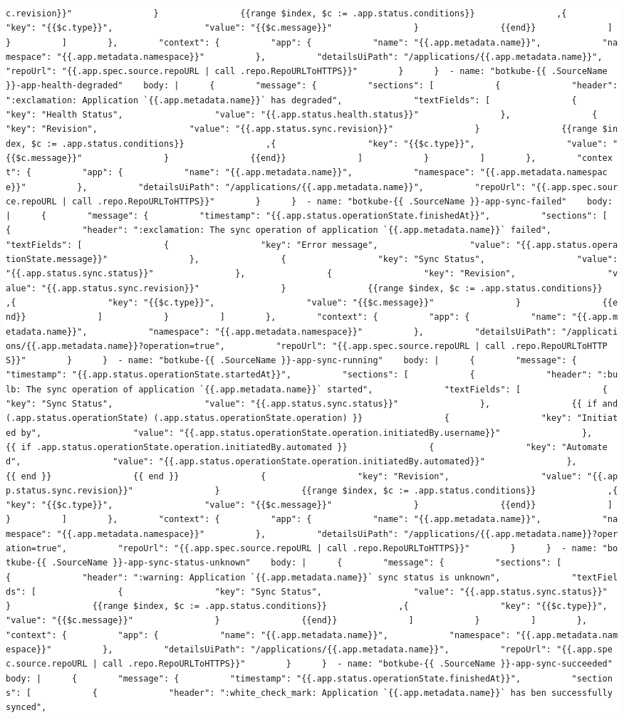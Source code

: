 ```
c.revision}}"                }                {{range $index, $c := .app.status.conditions}}                ,{                  "key": "{{$c.type}}",                  "value": "{{$c.message}}"                }                {{end}}              ]            }          ]        },        "context": {          "app": {            "name": "{{.app.metadata.name}}",            "namespace": "{{.app.metadata.namespace}}"          },          "detailsUiPath": "/applications/{{.app.metadata.name}}",          "repoUrl": "{{.app.spec.source.repoURL | call .repo.RepoURLToHTTPS}}"        }      }  - name: "botkube-{{ .SourceName }}-app-health-degraded"    body: |      {        "message": {          "sections": [            {              "header": ":exclamation: Application `{{.app.metadata.name}}` has degraded",              "textFields": [                {                  "key": "Health Status",                  "value": "{{.app.status.health.status}}"                },                {                  "key": "Revision",                  "value": "{{.app.status.sync.revision}}"                }                {{range $index, $c := .app.status.conditions}}                ,{                  "key": "{{$c.type}}",                  "value": "{{$c.message}}"                }                {{end}}              ]            }          ]        },        "context": {          "app": {            "name": "{{.app.metadata.name}}",            "namespace": "{{.app.metadata.namespace}}"          },          "detailsUiPath": "/applications/{{.app.metadata.name}}",          "repoUrl": "{{.app.spec.source.repoURL | call .repo.RepoURLToHTTPS}}"        }      }  - name: "botkube-{{ .SourceName }}-app-sync-failed"    body: |      {        "message": {          "timestamp": "{{.app.status.operationState.finishedAt}}",          "sections": [            {              "header": ":exclamation: The sync operation of application `{{.app.metadata.name}}` failed",              "textFields": [                {                  "key": "Error message",                  "value": "{{.app.status.operationState.message}}"                },                {                  "key": "Sync Status",                  "value": "{{.app.status.sync.status}}"                },                {                  "key": "Revision",                  "value": "{{.app.status.sync.revision}}"                }                {{range $index, $c := .app.status.conditions}}              ,{                  "key": "{{$c.type}}",                  "value": "{{$c.message}}"                }                {{end}}              ]            }          ]        },        "context": {          "app": {            "name": "{{.app.metadata.name}}",            "namespace": "{{.app.metadata.namespace}}"          },          "detailsUiPath": "/applications/{{.app.metadata.name}}?operation=true",          "repoUrl": "{{.app.spec.source.repoURL | call .repo.RepoURLToHTTPS}}"        }      }  - name: "botkube-{{ .SourceName }}-app-sync-running"    body: |      {        "message": {          "timestamp": "{{.app.status.operationState.startedAt}}",          "sections": [            {              "header": ":bulb: The sync operation of application `{{.app.metadata.name}}` started",              "textFields": [                {                  "key": "Sync Status",                  "value": "{{.app.status.sync.status}}"                },                {{ if and (.app.status.operationState) (.app.status.operationState.operation) }}                {                  "key": "Initiated by",                  "value": "{{.app.status.operationState.operation.initiatedBy.username}}"                },                {{ if .app.status.operationState.operation.initiatedBy.automated }}                {                  "key": "Automated",                  "value": "{{.app.status.operationState.operation.initiatedBy.automated}}"                },                {{ end }}                {{ end }}                {                  "key": "Revision",                  "value": "{{.app.status.sync.revision}}"                }                {{range $index, $c := .app.status.conditions}}              ,{                  "key": "{{$c.type}}",                  "value": "{{$c.message}}"                }                {{end}}              ]            }          ]        },        "context": {          "app": {            "name": "{{.app.metadata.name}}",            "namespace": "{{.app.metadata.namespace}}"          },          "detailsUiPath": "/applications/{{.app.metadata.name}}?operation=true",          "repoUrl": "{{.app.spec.source.repoURL | call .repo.RepoURLToHTTPS}}"        }      }  - name: "botkube-{{ .SourceName }}-app-sync-status-unknown"    body: |      {        "message": {          "sections": [            {              "header": ":warning: Application `{{.app.metadata.name}}` sync status is unknown",              "textFields": [                {                  "key": "Sync Status",                  "value": "{{.app.status.sync.status}}"                }                {{range $index, $c := .app.status.conditions}}              ,{                  "key": "{{$c.type}}",                  "value": "{{$c.message}}"                }                {{end}}              ]            }          ]        },        "context": {          "app": {            "name": "{{.app.metadata.name}}",            "namespace": "{{.app.metadata.namespace}}"          },          "detailsUiPath": "/applications/{{.app.metadata.name}}",          "repoUrl": "{{.app.spec.source.repoURL | call .repo.RepoURLToHTTPS}}"        }      }  - name: "botkube-{{ .SourceName }}-app-sync-succeeded"    body: |      {        "message": {          "timestamp": "{{.app.status.operationState.finishedAt}}",          "sections": [            {              "header": ":white_check_mark: Application `{{.app.metadata.name}}` has ben successfully synced",
```